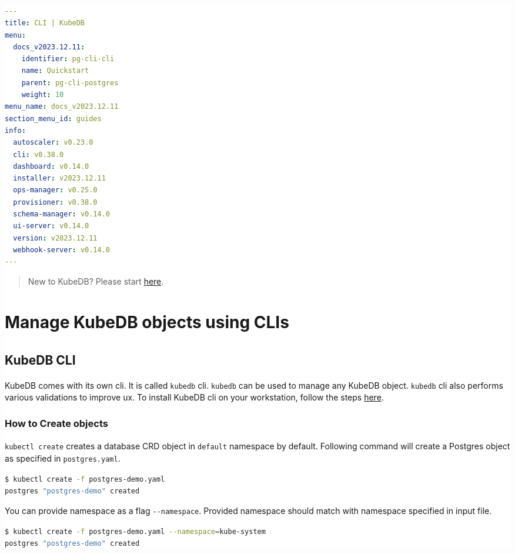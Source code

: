 ```yaml
---
title: CLI | KubeDB
menu:
  docs_v2023.12.11:
    identifier: pg-cli-cli
    name: Quickstart
    parent: pg-cli-postgres
    weight: 10
menu_name: docs_v2023.12.11
section_menu_id: guides
info:
  autoscaler: v0.23.0
  cli: v0.38.0
  dashboard: v0.14.0
  installer: v2023.12.11
  ops-manager: v0.25.0
  provisioner: v0.38.0
  schema-manager: v0.14.0
  ui-server: v0.14.0
  version: v2023.12.11
  webhook-server: v0.14.0
---
```


> New to KubeDB? Please start [here](/docs/v2023.12.11/README).

# Manage KubeDB objects using CLIs

## KubeDB CLI

KubeDB comes with its own cli. It is called `kubedb` cli. `kubedb` can be used to manage any KubeDB object. `kubedb` cli also performs various validations to improve ux. To install KubeDB cli on your workstation, follow the steps [here](/docs/v2023.12.11/setup/README).

### How to Create objects

`kubectl create` creates a database CRD object in `default` namespace by default. Following command will create a Postgres object as specified in `postgres.yaml`.

```bash
$ kubectl create -f postgres-demo.yaml
postgres "postgres-demo" created
```

You can provide namespace as a flag `--namespace`. Provided namespace should match with namespace specified in input file.

```bash
$ kubectl create -f postgres-demo.yaml --namespace=kube-system
postgres "postgres-demo" created
```
